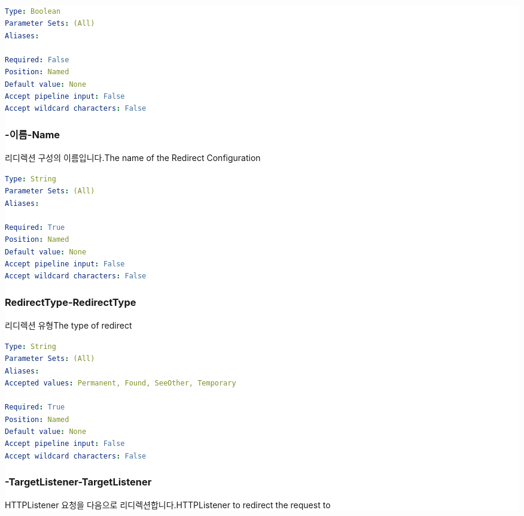 ```yaml
Type: Boolean
Parameter Sets: (All)
Aliases: 

Required: False
Position: Named
Default value: None
Accept pipeline input: False
Accept wildcard characters: False
```

### <span data-ttu-id="0c346-125">-이름</span><span class="sxs-lookup"><span data-stu-id="0c346-125">-Name</span></span>
<span data-ttu-id="0c346-126">리디렉션 구성의 이름입니다.</span><span class="sxs-lookup"><span data-stu-id="0c346-126">The name of the Redirect Configuration</span></span>

```yaml
Type: String
Parameter Sets: (All)
Aliases: 

Required: True
Position: Named
Default value: None
Accept pipeline input: False
Accept wildcard characters: False
```

### <span data-ttu-id="0c346-127">RedirectType</span><span class="sxs-lookup"><span data-stu-id="0c346-127">-RedirectType</span></span>
<span data-ttu-id="0c346-128">리디렉션 유형</span><span class="sxs-lookup"><span data-stu-id="0c346-128">The type of redirect</span></span>

```yaml
Type: String
Parameter Sets: (All)
Aliases: 
Accepted values: Permanent, Found, SeeOther, Temporary

Required: True
Position: Named
Default value: None
Accept pipeline input: False
Accept wildcard characters: False
```

### <span data-ttu-id="0c346-129">-TargetListener</span><span class="sxs-lookup"><span data-stu-id="0c346-129">-TargetListener</span></span>
<span data-ttu-id="0c346-130">HTTPListener 요청을 다음으로 리디렉션합니다.</span><span class="sxs-lookup"><span data-stu-id="0c346-130">HTTPListener to redirect the request to</span></span>
